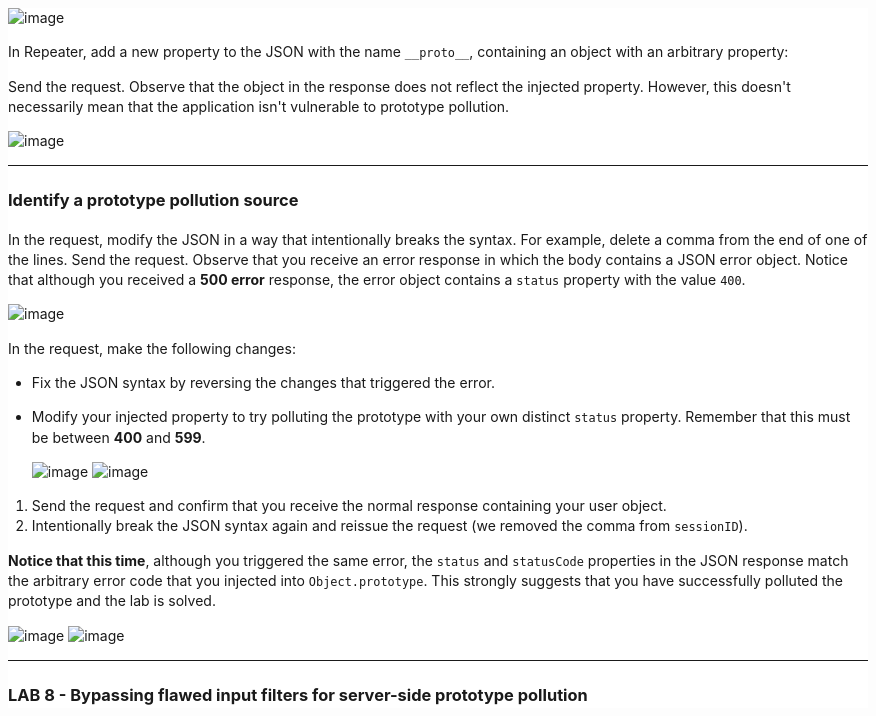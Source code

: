 <img width="1755" height="827" alt="image" src="https://github.com/user-attachments/assets/34ee92af-93b3-4d53-b3fa-79b1aedfeaa7" />


In Repeater, add a new property to the JSON with the name `__proto__`, containing an object with an arbitrary property:

Send the request. Observe that the object in the response does not reflect the injected property. However, this doesn't necessarily mean that the application isn't vulnerable to prototype pollution.

 <img width="1346" height="502" alt="image" src="https://github.com/user-attachments/assets/c01000cc-362f-4092-a427-9b5ffc018112" />

---

### Identify a prototype pollution source

In the request, modify the JSON in a way that intentionally breaks the syntax. For example, delete a comma from the end of one of the lines.
Send the request. Observe that you receive an error response in which the body contains a JSON error object.
Notice that although you received a **500 error** response, the error object contains a `status` property with the value `400`.

<img width="1447" height="616" alt="image" src="https://github.com/user-attachments/assets/b373a4b3-3a7c-456a-8607-247a4299b906" />

In the request, make the following changes:

* Fix the JSON syntax by reversing the changes that triggered the error.
* Modify your injected property to try polluting the prototype with your own distinct `status` property. Remember that this must be between **400** and **599**.


  <img width="337" height="140" alt="image" src="https://github.com/user-attachments/assets/e1f871ed-94dd-430a-a79a-d2e3a7e205a9" />

   <img width="1447" height="636" alt="image" src="https://github.com/user-attachments/assets/19288465-4335-44c4-9775-31f8312e715d" />


1. Send the request and confirm that you receive the normal response containing your user object.
2. Intentionally break the JSON syntax again and reissue the request (we removed the comma from `sessionID`).

**Notice that this time**, although you triggered the same error, the `status` and `statusCode` properties in the JSON response match the arbitrary error code that you injected into `Object.prototype`.
This strongly suggests that you have successfully polluted the prototype and the lab is solved. 

<img width="1456" height="656" alt="image" src="https://github.com/user-attachments/assets/5872f7d5-5d74-4738-b707-1c61ef0f4a9b" />

<img width="1704" height="518" alt="image" src="https://github.com/user-attachments/assets/9e3d3e75-d640-4295-bf7a-fa641fb8e312" />

  
---

### LAB 8 - Bypassing flawed input filters for server-side prototype pollution
